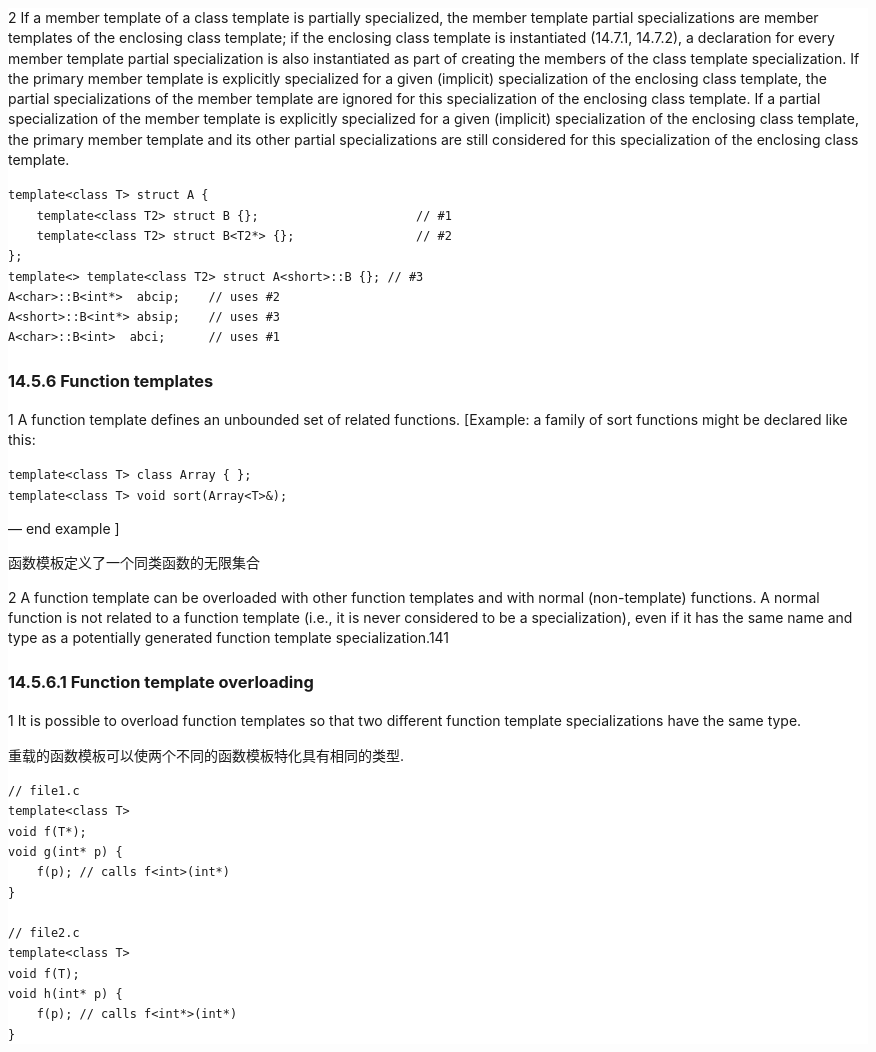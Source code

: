 2 If a member template of a class template is partially specialized, the member template partial specializations are member templates of the enclosing class template; if the enclosing class template is instantiated (14.7.1, 14.7.2), a declaration for every member template partial specialization is also instantiated as part of creating the members of the class template specialization. If the primary member template is explicitly specialized for a given (implicit) specialization of the enclosing class template, the partial specializations of the member template are ignored for this specialization of the enclosing class template. If a partial specialization of the member template is explicitly specialized for a given (implicit) specialization of the enclosing class template, the primary member template and its other partial specializations are still considered for this specialization of the enclosing class template.

```
template<class T> struct A {
    template<class T2> struct B {};                      // #1
    template<class T2> struct B<T2*> {};                 // #2
};
template<> template<class T2> struct A<short>::B {}; // #3
A<char>::B<int*>  abcip;    // uses #2
A<short>::B<int*> absip;    // uses #3
A<char>::B<int>  abci;      // uses #1
```

### 14.5.6 Function templates

1 A function template defines an unbounded set of related functions.
[Example: a family of sort functions might be declared like this:

```
template<class T> class Array { };
template<class T> void sort(Array<T>&);
```

— end example ]

函数模板定义了一个同类函数的无限集合

2 A function template can be overloaded with other function templates and with normal (non-template) functions. A normal function is not related to a function template (i.e., it is never considered to be a specialization), even if it has the same name and type as a potentially generated function template specialization.141

### 14.5.6.1 Function template overloading

1 It is possible to overload function templates so that two different function template specializations have the same type.

重载的函数模板可以使两个不同的函数模板特化具有相同的类型.

```
// file1.c
template<class T>
void f(T*);
void g(int* p) {
    f(p); // calls f<int>(int*)
}

// file2.c
template<class T>
void f(T);
void h(int* p) {
    f(p); // calls f<int*>(int*)
}
```

